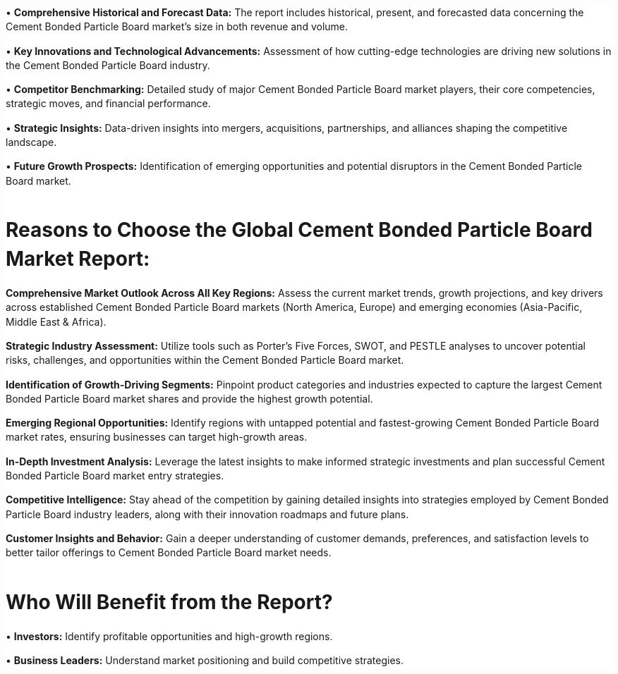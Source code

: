 • <strong>Comprehensive Historical and Forecast Data:</strong> The report includes historical, present, and forecasted data concerning the Cement Bonded Particle Board market’s size in both revenue and volume.

• <strong>Key Innovations and Technological Advancements:</strong> Assessment of how cutting-edge technologies are driving new solutions in the Cement Bonded Particle Board industry.

• <strong>Competitor Benchmarking:</strong> Detailed study of major Cement Bonded Particle Board market players, their core competencies, strategic moves, and financial performance.

• <strong>Strategic Insights:</strong> Data-driven insights into mergers, acquisitions, partnerships, and alliances shaping the competitive landscape.

• <strong>Future Growth Prospects:</strong> Identification of emerging opportunities and potential disruptors in the Cement Bonded Particle Board market.

# <strong>Reasons to Choose the Global Cement Bonded Particle Board Market Report:</strong>

<strong>Comprehensive Market Outlook Across All Key Regions:</strong>
Assess the current market trends, growth projections, and key drivers across established Cement Bonded Particle Board markets (North America, Europe) and emerging economies (Asia-Pacific, Middle East & Africa).

<strong>Strategic Industry Assessment:</strong>
Utilize tools such as Porter’s Five Forces, SWOT, and PESTLE analyses to uncover potential risks, challenges, and opportunities within the Cement Bonded Particle Board market.

<strong>Identification of Growth-Driving Segments:</strong>
Pinpoint product categories and industries expected to capture the largest Cement Bonded Particle Board market shares and provide the highest growth potential.

<strong>Emerging Regional Opportunities:</strong>
Identify regions with untapped potential and fastest-growing Cement Bonded Particle Board market rates, ensuring businesses can target high-growth areas.

<strong>In-Depth Investment Analysis:</strong>
Leverage the latest insights to make informed strategic investments and plan successful Cement Bonded Particle Board market entry strategies.

<strong>Competitive Intelligence:</strong>
Stay ahead of the competition by gaining detailed insights into strategies employed by Cement Bonded Particle Board industry leaders, along with their innovation roadmaps and future plans.

<strong>Customer Insights and Behavior:</strong>
Gain a deeper understanding of customer demands, preferences, and satisfaction levels to better tailor offerings to Cement Bonded Particle Board market needs.

# <strong>Who Will Benefit from the Report?</strong>

• <strong>Investors:</strong> Identify profitable opportunities and high-growth regions.

• <strong>Business Leaders:</strong> Understand market positioning and build competitive strategies.
